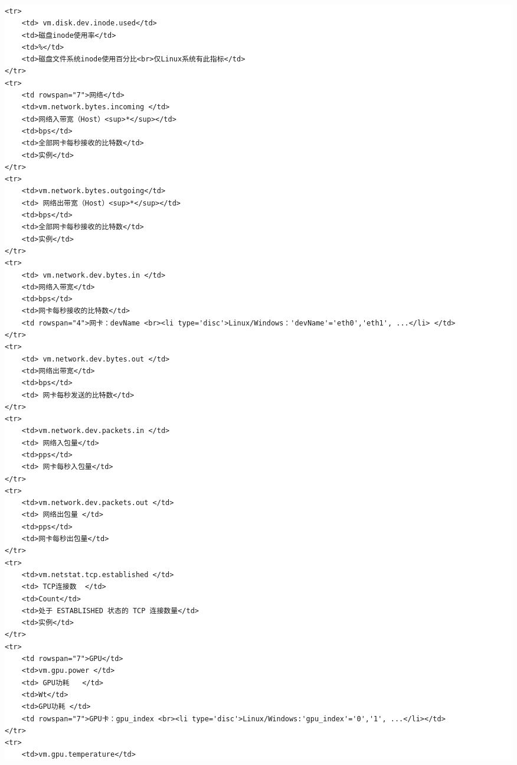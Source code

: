     <tr>
        <td> vm.disk.dev.inode.used</td>
        <td>磁盘inode使用率</td>
        <td>%</td> 
        <td>磁盘文件系统inode使用百分比<br>仅Linux系统有此指标</td>
    </tr>
    <tr>
        <td rowspan="7">网络</td>
        <td>vm.network.bytes.incoming </td>
        <td>网络入带宽（Host）<sup>*</sup></td>
        <td>bps</td> 
        <td>全部网卡每秒接收的比特数</td>
        <td>实例</td>
    </tr>
    <tr>
        <td>vm.network.bytes.outgoing</td>
        <td> 网络出带宽（Host）<sup>*</sup></td>
        <td>bps</td> 
        <td>全部网卡每秒接收的比特数</td>
        <td>实例</td>
    </tr>
    <tr>
        <td> vm.network.dev.bytes.in </td>
        <td>网络入带宽</td>
        <td>bps</td> 
        <td>网卡每秒接收的比特数</td>
        <td rowspan="4">网卡：devName <br><li type='disc'>Linux/Windows：'devName'='eth0','eth1', ...</li> </td>
    </tr>
    <tr>
        <td> vm.network.dev.bytes.out </td>
        <td>网络出带宽</td>
        <td>bps</td> 
        <td> 网卡每秒发送的比特数</td>
    </tr>
    <tr>
        <td>vm.network.dev.packets.in </td>
        <td> 网络入包量</td>
        <td>pps</td> 
        <td> 网卡每秒入包量</td>
    </tr>
    <tr>
        <td>vm.network.dev.packets.out </td>
        <td> 网络出包量 </td>
        <td>pps</td> 
        <td>网卡每秒出包量</td>
    </tr>
    <tr>
        <td>vm.netstat.tcp.established </td>
        <td> TCP连接数  </td>
        <td>Count</td> 
        <td>处于 ESTABLISHED 状态的 TCP 连接数量</td>
        <td>实例</td>
    </tr>
    <tr>
        <td rowspan="7">GPU</td>
        <td>vm.gpu.power </td>
        <td> GPU功耗   </td>
        <td>Wt</td> 
        <td>GPU功耗 </td>
        <td rowspan="7">GPU卡：gpu_index <br><li type='disc'>Linux/Windows:'gpu_index'='0','1', ...</li></td>
    </tr>
    <tr>
        <td>vm.gpu.temperature</td>